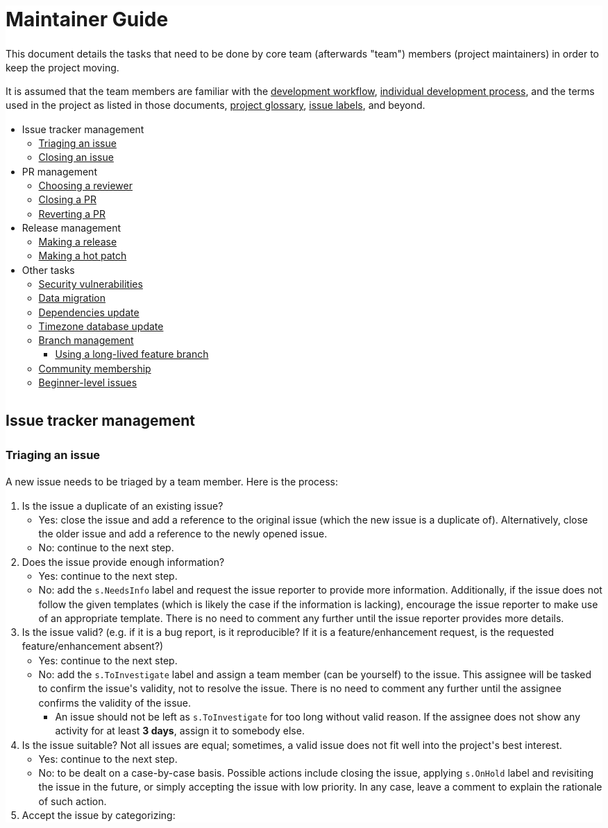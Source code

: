 # Maintainer Guide

This document details the tasks that need to be done by core team (afterwards "team") members (project maintainers) in order to keep the project moving.

It is assumed that the team members are familiar with the [development workflow](https://github.com/TEAMMATES/teammates/blob/master/docs/process.md), [individual development process](https://github.com/TEAMMATES/teammates/blob/master/docs/development.md), and the terms used in the project as listed in those documents, [project glossary](https://github.com/TEAMMATES/teammates/blob/master/docs/glossary.md), [issue labels](https://github.com/TEAMMATES/teammates/blob/master/docs/issues.md), and beyond.

* Issue tracker management
  * [Triaging an issue](#triaging-an-issue)
  * [Closing an issue](#closing-an-issue)
* PR management
  * [Choosing a reviewer](#choosing-a-reviewer)
  * [Closing a PR](#closing-a-pr)
  * [Reverting a PR](#reverting-a-pr)
* Release management
  * [Making a release](#making-a-release)
  * [Making a hot patch](#making-a-hot-patch)
* Other tasks
  * [Security vulnerabilities](#security-vulnerabilities)
  * [Data migration](#data-migration)
  * [Dependencies update](#dependencies-update)
  * [Timezone database update](#timezone-database-update)
  * [Branch management](#branch-management)
    * [Using a long-lived feature branch](#using-a-long-lived-feature-branch)
  * [Community membership](#community-membership)
  * [Beginner-level issues](#beginner-level-issues)

## Issue tracker management

### Triaging an issue

A new issue needs to be triaged by a team member. Here is the process:

1. Is the issue a duplicate of an existing issue?
   * Yes: close the issue and add a reference to the original issue (which the new issue is a duplicate of). Alternatively, close the older issue and add a reference to the newly opened issue.
   * No: continue to the next step.
1. Does the issue provide enough information?
   * Yes: continue to the next step.
   * No: add the `s.NeedsInfo` label and request the issue reporter to provide more information. Additionally, if the issue does not follow the given templates (which is likely the case if the information is lacking), encourage the issue reporter to make use of an appropriate template. There is no need to comment any further until the issue reporter provides more details.
1. Is the issue valid? (e.g. if it is a bug report, is it reproducible? If it is a feature/enhancement request, is the requested feature/enhancement absent?)
   * Yes: continue to the next step.
   * No: add the `s.ToInvestigate` label and assign a team member (can be yourself) to the issue. This assignee will be tasked to confirm the issue's validity, not to resolve the issue. There is no need to comment any further until the assignee confirms the validity of the issue.
     * An issue should not be left as `s.ToInvestigate` for too long without valid reason. If the assignee does not show any activity for at least **3 days**, assign it to somebody else.
1. Is the issue suitable? Not all issues are equal; sometimes, a valid issue does not fit well into the project's best interest.
   * Yes: continue to the next step.
   * No: to be dealt on a case-by-case basis. Possible actions include closing the issue, applying `s.OnHold` label and revisiting the issue in the future, or simply accepting the issue with low priority. In any case, leave a comment to explain the rationale of such action.
1. Accept the issue by categorizing: